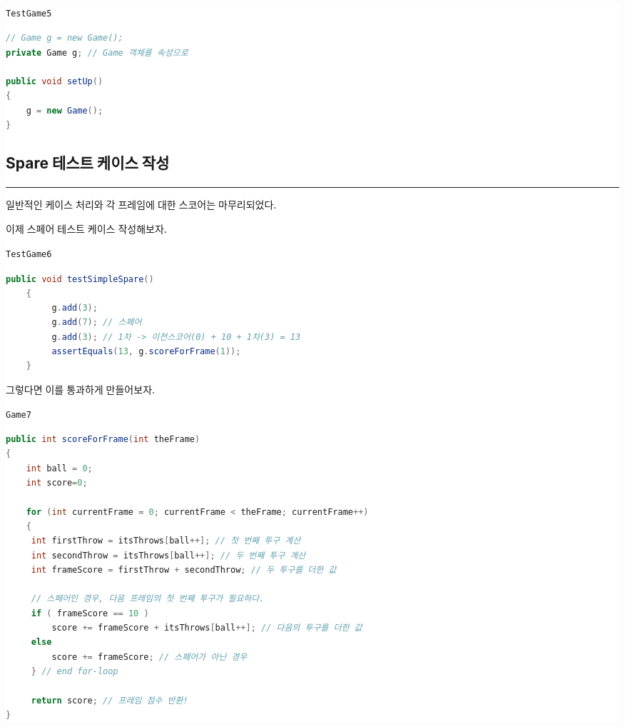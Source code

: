 `TestGame5`

```java
// Game g = new Game(); 
private Game g; // Game 객체를 속성으로
	
public void setUp()
{
	g = new Game();
}
```

## Spare 테스트 케이스 작성

---

일반적인 케이스 처리와 각 프레임에 대한 스코어는 마무리되었다.

이제 스페어 테스트 케이스 작성해보자.

`TestGame6`

```java
public void testSimpleSpare()
	{
		 g.add(3);
		 g.add(7); // 스페어
		 g.add(3); // 1차 -> 이전스코어(0) + 10 + 1차(3) = 13
		 assertEquals(13, g.scoreForFrame(1));
	}
```

그렇다면 이를 통과하게 만들어보자.

`Game7`

```java
public int scoreForFrame(int theFrame)
{
	int ball = 0;
	int score=0;

	for (int currentFrame = 0; currentFrame < theFrame;	currentFrame++)
	{
	 int firstThrow = itsThrows[ball++]; // 첫 번째 투구 계산
	 int secondThrow = itsThrows[ball++]; // 두 번째 투구 계산
	 int frameScore = firstThrow + secondThrow; // 두 투구를 더한 값

	 // 스페어인 경우, 다음 프레임의 첫 번째 투구가 필요하다.
	 if ( frameScore == 10 )
		 score += frameScore + itsThrows[ball++]; // 다음의 투구를 더한 값
	 else
		 score += frameScore; // 스페어가 아닌 경우
	 } // end for-loop
   
	 return score; // 프레임 점수 반환!
}
```

